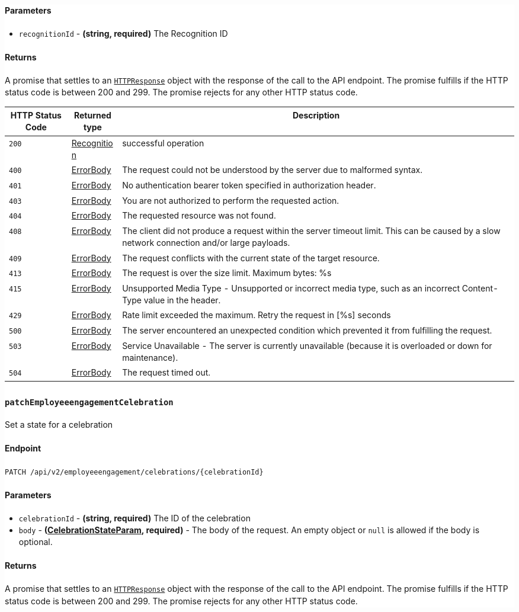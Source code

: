 #### Parameters

- `recognitionId` - **(string, required)** The Recognition ID

#### Returns

A promise that settles to an [`HTTPResponse`](https://github.com/jfabello/http-client) object with the response of the call to the API endpoint. The promise fulfills if the HTTP status code is between 200 and 299. The promise rejects for any other HTTP status code.

| HTTP Status Code | Returned type | Description |
|---|---|---|
| `200` | [Recognition](../definitions/recognition-definition.md) | successful operation |
| `400` | [ErrorBody](../definitions/errorbody-definition.md) | The request could not be understood by the server due to malformed syntax. |
| `401` | [ErrorBody](../definitions/errorbody-definition.md) | No authentication bearer token specified in authorization header. |
| `403` | [ErrorBody](../definitions/errorbody-definition.md) | You are not authorized to perform the requested action. |
| `404` | [ErrorBody](../definitions/errorbody-definition.md) | The requested resource was not found. |
| `408` | [ErrorBody](../definitions/errorbody-definition.md) | The client did not produce a request within the server timeout limit. This can be caused by a slow network connection and/or large payloads. |
| `409` | [ErrorBody](../definitions/errorbody-definition.md) | The request conflicts with the current state of the target resource. |
| `413` | [ErrorBody](../definitions/errorbody-definition.md) | The request is over the size limit. Maximum bytes: %s |
| `415` | [ErrorBody](../definitions/errorbody-definition.md) | Unsupported Media Type - Unsupported or incorrect media type, such as an incorrect Content-Type value in the header. |
| `429` | [ErrorBody](../definitions/errorbody-definition.md) | Rate limit exceeded the maximum. Retry the request in [%s] seconds |
| `500` | [ErrorBody](../definitions/errorbody-definition.md) | The server encountered an unexpected condition which prevented it from fulfilling the request. |
| `503` | [ErrorBody](../definitions/errorbody-definition.md) | Service Unavailable - The server is currently unavailable (because it is overloaded or down for maintenance). |
| `504` | [ErrorBody](../definitions/errorbody-definition.md) | The request timed out. |

### `patchEmployeeengagementCelebration`

Set a state for a celebration

#### Endpoint

`PATCH /api/v2/employeeengagement/celebrations/{celebrationId}`

#### Parameters

- `celebrationId` - **(string, required)** The ID of the celebration
- `body` - **([CelebrationStateParam](../definitions/celebrationstateparam-definition.md), required)** - The body of the request. An empty object or `null` is allowed if the body is optional.

#### Returns

A promise that settles to an [`HTTPResponse`](https://github.com/jfabello/http-client) object with the response of the call to the API endpoint. The promise fulfills if the HTTP status code is between 200 and 299. The promise rejects for any other HTTP status code.
